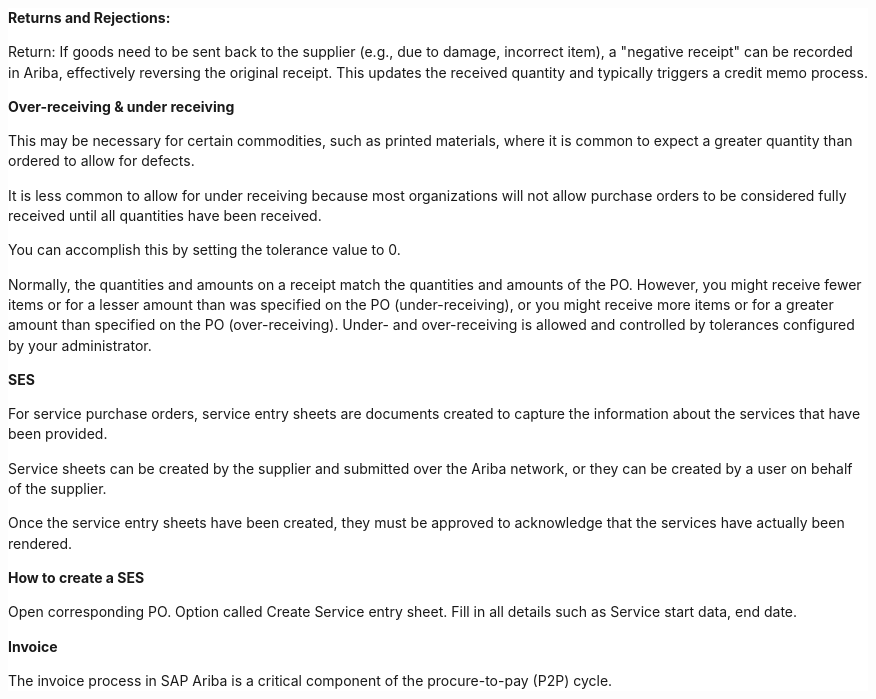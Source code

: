 

**Returns and Rejections:**



Return: If goods need to be sent back to the supplier (e.g., due to damage, incorrect item), a "negative receipt" can be recorded in Ariba, effectively reversing the original receipt. This updates the received quantity and typically triggers a credit memo process.



**Over-receiving \& under receiving**



This may be necessary for certain commodities, such as printed materials, where it is common to expect a greater quantity than ordered to allow for defects.



It is less common to allow for under receiving because most organizations will not allow purchase orders to be considered fully received until all quantities have been received.



You can accomplish this by setting the tolerance value to 0.



Normally, the quantities and amounts on a receipt match the quantities and amounts of the PO. However, you might receive fewer items or for a lesser amount than was specified on the PO (under-receiving), or you might receive more items or for a greater amount than specified on the PO (over-receiving). Under- and over-receiving is allowed and controlled by tolerances configured by your administrator.





**SES**



For service purchase orders, service entry sheets are documents created to capture the information about the services that have been provided.

Service sheets can be created by the supplier and submitted over the Ariba network, or they can be created by a user on behalf of the supplier.

Once the service entry sheets have been created, they must be approved to acknowledge that the services have actually been rendered.



**How to create a SES** 



Open corresponding PO. Option called Create Service entry sheet. Fill in all details such as Service start data, end date.





**Invoice**



The invoice process in SAP Ariba is a critical component of the procure-to-pay (P2P) cycle.
